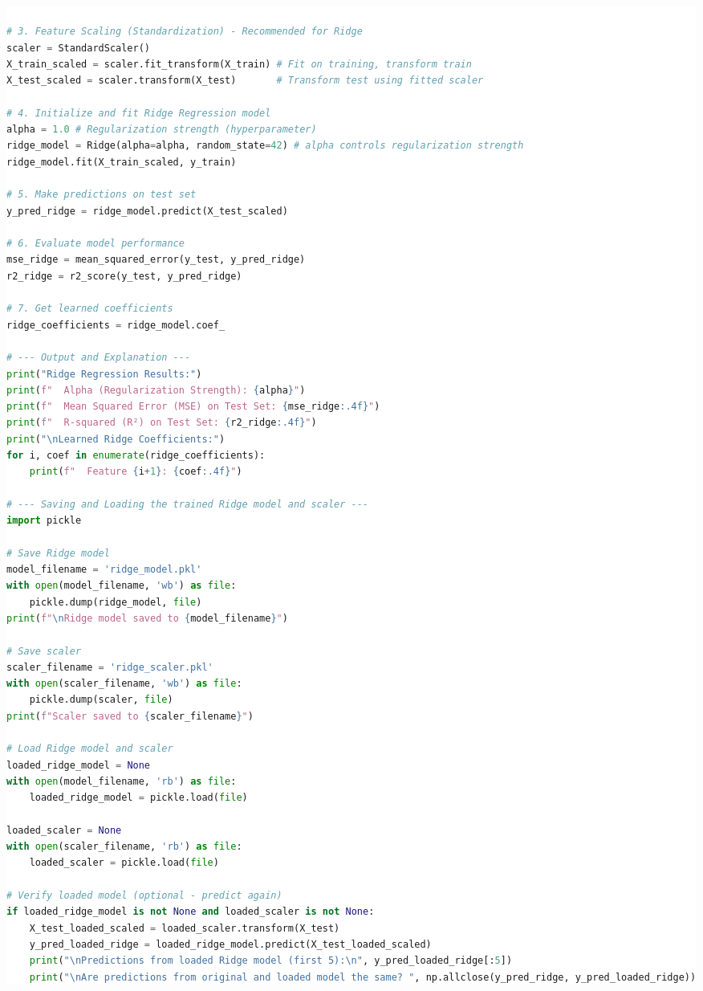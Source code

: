 ```python

# 3. Feature Scaling (Standardization) - Recommended for Ridge
scaler = StandardScaler()
X_train_scaled = scaler.fit_transform(X_train) # Fit on training, transform train
X_test_scaled = scaler.transform(X_test)       # Transform test using fitted scaler

# 4. Initialize and fit Ridge Regression model
alpha = 1.0 # Regularization strength (hyperparameter)
ridge_model = Ridge(alpha=alpha, random_state=42) # alpha controls regularization strength
ridge_model.fit(X_train_scaled, y_train)

# 5. Make predictions on test set
y_pred_ridge = ridge_model.predict(X_test_scaled)

# 6. Evaluate model performance
mse_ridge = mean_squared_error(y_test, y_pred_ridge)
r2_ridge = r2_score(y_test, y_pred_ridge)

# 7. Get learned coefficients
ridge_coefficients = ridge_model.coef_

# --- Output and Explanation ---
print("Ridge Regression Results:")
print(f"  Alpha (Regularization Strength): {alpha}")
print(f"  Mean Squared Error (MSE) on Test Set: {mse_ridge:.4f}")
print(f"  R-squared (R²) on Test Set: {r2_ridge:.4f}")
print("\nLearned Ridge Coefficients:")
for i, coef in enumerate(ridge_coefficients):
    print(f"  Feature {i+1}: {coef:.4f}")

# --- Saving and Loading the trained Ridge model and scaler ---
import pickle

# Save Ridge model
model_filename = 'ridge_model.pkl'
with open(model_filename, 'wb') as file:
    pickle.dump(ridge_model, file)
print(f"\nRidge model saved to {model_filename}")

# Save scaler
scaler_filename = 'ridge_scaler.pkl'
with open(scaler_filename, 'wb') as file:
    pickle.dump(scaler, file)
print(f"Scaler saved to {scaler_filename}")

# Load Ridge model and scaler
loaded_ridge_model = None
with open(model_filename, 'rb') as file:
    loaded_ridge_model = pickle.load(file)

loaded_scaler = None
with open(scaler_filename, 'rb') as file:
    loaded_scaler = pickle.load(file)

# Verify loaded model (optional - predict again)
if loaded_ridge_model is not None and loaded_scaler is not None:
    X_test_loaded_scaled = loaded_scaler.transform(X_test)
    y_pred_loaded_ridge = loaded_ridge_model.predict(X_test_loaded_scaled)
    print("\nPredictions from loaded Ridge model (first 5):\n", y_pred_loaded_ridge[:5])
    print("\nAre predictions from original and loaded model the same? ", np.allclose(y_pred_ridge, y_pred_loaded_ridge))
```
